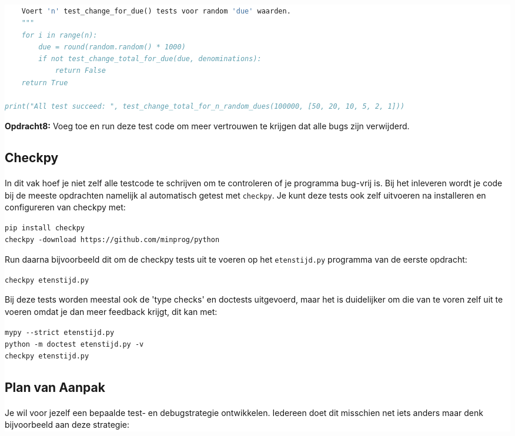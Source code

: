 ~~~python
    Voert 'n' test_change_for_due() tests voor random 'due' waarden.
    """
    for i in range(n):
        due = round(random.random() * 1000)
        if not test_change_total_for_due(due, denominations):
            return False
    return True

print("All test succeed: ", test_change_total_for_n_random_dues(100000, [50, 20, 10, 5, 2, 1]))
~~~

**Opdracht8:** Voeg toe en run deze test code om meer vertrouwen te
krijgen dat alle bugs zijn verwijderd.

## Checkpy

In dit vak hoef je niet zelf alle testcode te schrijven om te
controleren of je programma bug-vrij is. Bij het inleveren wordt je
code bij de meeste opdrachten namelijk al automatisch getest met
`checkpy`. Je kunt deze tests ook zelf uitvoeren na installeren en
configureren van checkpy met:

~~~console
pip install checkpy
checkpy -download https://github.com/minprog/python
~~~

Run daarna bijvoorbeeld dit om de checkpy tests uit te voeren op het
`etenstijd.py` programma van de eerste opdracht:

~~~console
checkpy etenstijd.py
~~~

Bij deze tests worden meestal ook de 'type checks' en doctests
uitgevoerd, maar het is duidelijker om die van te voren zelf uit te
voeren omdat je dan meer feedback krijgt, dit kan met:

~~~console
mypy --strict etenstijd.py
python -m doctest etenstijd.py -v
checkpy etenstijd.py
~~~

## Plan van Aanpak

Je wil voor jezelf een bepaalde test- en debugstrategie
ontwikkelen. Iedereen doet dit misschien net iets anders maar denk
bijvoorbeeld aan deze strategie:
